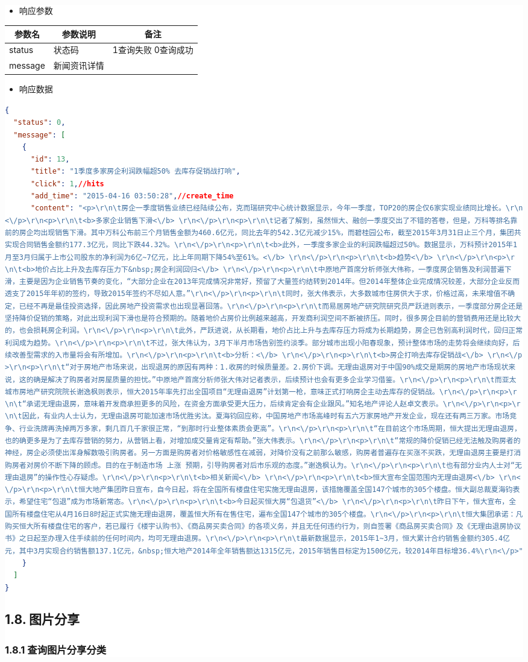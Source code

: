- 响应参数

| 参数名 | 参数说明     | 备注                 |
| ------ | ------------ | -------------------- |
| status   | 状态码       | 1查询失败  0查询成功 |
| message    | 新闻资讯详情     |                      |

- 响应数据

```json
{
  "status": 0,
  "message": [
    {
      "id": 13,
      "title": "1季度多家房企利润跌幅超50% 去库存促销战打响",
      "click": 1,//hits
      "add_time": "2015-04-16 03:50:28",//create_time
      "content": "<p>\r\n\t房企一季度销售业绩已经陆续公布，克而瑞研究中心统计数据显示，今年一季度，TOP20的房企仅6家实现业绩同比增长。\r\n<\/p>\r\n<p>\r\n\t<b>多家企业销售下滑<\/b> \r\n<\/p>\r\n<p>\r\n\t记者了解到，虽然恒大、融创一季度交出了不错的答卷，但是，万科等排名靠前的房企均出现销售下滑。其中万科公布前三个月销售金额为460.6亿元，同比去年的542.3亿元减少15%，而碧桂园公布，截至2015年3月31日止三个月，集团共实现合同销售金额约177.3亿元，同比下跌44.32%。\r\n<\/p>\r\n<p>\r\n\t<b>此外，一季度多家企业的利润跌幅超过50%。数据显示，万科预计2015年1月至3月归属于上市公司股东的净利润为6亿~7亿元，比上年同期下降54%至61%。<\/b> \r\n<\/p>\r\n<p>\r\n\t<b>趋势<\/b> \r\n<\/p>\r\n<p>\r\n\t<b>地价占比上升及去库存压力下&nbsp;房企利润回归<\/b> \r\n<\/p>\r\n<p>\r\n\t中原地产首席分析师张大伟称，一季度房企销售及利润普遍下滑，主要是因为企业销售节奏的变化，“大部分企业在2013年完成情况非常好，预留了大量签约结转到2014年。但2014年整体企业完成情况较差，大部分企业反而透支了2015年年初的签约，导致2015年签约不尽如人意。”\r\n<\/p>\r\n<p>\r\n\t同时，张大伟表示，大多数城市住房供大于求，价格过高，未来增值不确定，已经不再是最佳投资选择，因此房地产投资需求也出现显著回落。\r\n<\/p>\r\n<p>\r\n\t而易居房地产研究院研究员严跃进则表示，一季度部分房企还是坚持降价促销的策略，对此出现利润下滑也是符合预期的。随着地价占房价比例越来越高，开发商利润空间不断被挤压。同时，很多房企目前的营销费用还是比较大的，也会损耗房企利润。\r\n<\/p>\r\n<p>\r\n\t此外，严跃进说，从长期看，地价占比上升与去库存压力将成为长期趋势，房企已告别高利润时代，回归正常利润成为趋势。\r\n<\/p>\r\n<p>\r\n\t不过，张大伟认为，3月下半月市场告别签约淡季。部分城市出现小阳春现象，预计整体市场的走势将会继续向好，后续改善型需求的入市量将会有所增加。\r\n<\/p>\r\n<p>\r\n\t<b>分析：<\/b> \r\n<\/p>\r\n<p>\r\n\t<b>房企打响去库存促销战<\/b> \r\n<\/p>\r\n<p>\r\n\t“对于房地产市场来说，出现退房的原因有两种：1.收房的时候质量差。2.房价下调。无理由退房对于中国90%成交是期房的房地产市场现状来说，这的确是解决了购房者对房屋质量的担忧。”中原地产首席分析师张大伟对记者表示，后续预计也会有更多企业学习借鉴。\r\n<\/p>\r\n<p>\r\n\t而亚太城市房地产研究院院长谢逸枫则表示，恒大2015年率先打出全国项目“无理由退房”计划第一枪，意味正式打响房企主动去库存的促销战。\r\n<\/p>\r\n<p>\r\n\t“承诺无理由退房，意味着开发商承担更多的风险，在资金方面承受更大压力，后续肯定会有企业跟风。”知名地产评论人赵卓文表示。\r\n<\/p>\r\n<p>\r\n\t因此，有业内人士认为，无理由退房可能加速市场优胜劣汰。夏海钧回应称，中国房地产市场高峰时有五六万家房地产开发企业，现在还有两三万家。市场竞争、行业洗牌再洗掉两万多家，剩几百几千家很正常，“到那时行业整体素质会更高”。\r\n<\/p>\r\n<p>\r\n\t“在目前这个市场周期，恒大提出无理由退房，也的确更多是为了去库存营销的努力，从营销上看，对增加成交量肯定有帮助。”张大伟表示。\r\n<\/p>\r\n<p>\r\n\t“常规的降价促销已经无法触及购房者的神经，房企必须使出浑身解数吸引购房者。另一方面是购房者对价格敏感性在减弱，对降价没有之前那么敏感，购房者普遍存在买涨不买跌，无理由退房主要是打消购房者对房价不断下降的顾虑。目的在于制造市场 上涨 预期，引导购房者对后市乐观的态度。”谢逸枫认为。\r\n<\/p>\r\n<p>\r\n\t也有部分业内人士对“无理由退房”的操作性心存疑虑。\r\n<\/p>\r\n<p>\r\n\t<b>相关新闻<\/b> \r\n<\/p>\r\n<p>\r\n\t<b>恒大宣布全国范围内无理由退房<\/b> \r\n<\/p>\r\n<p>\r\n\t恒大地产集团昨日宣布，自今日起，将在全国所有楼盘住宅实施无理由退房，该措施覆盖全国147个城市的305个楼盘。恒大副总裁夏海钧表示，希望住宅“包退”成为市场新常态。\r\n<\/p>\r\n<p>\r\n\t<b>今日起买恒大房“包退货”<\/b> \r\n<\/p>\r\n<p>\r\n\t昨日下午，恒大宣布，全国所有楼盘住宅从4月16日8时起正式实施无理由退房，覆盖恒大所有在售住宅，遍布全国147个城市的305个楼盘。\r\n<\/p>\r\n<p>\r\n\t恒大集团承诺：凡购买恒大所有楼盘住宅的客户，若已履行《楼宇认购书》、《商品房买卖合同》的各项义务，并且无任何违约行为，则自签署《商品房买卖合同》及《无理由退房协议书》之日起至办理入住手续前的任何时间内，均可无理由退房。\r\n<\/p>\r\n<p>\r\n\t最新数据显示，2015年1~3月，恒大累计合约销售金额约305.4亿元，其中3月实现合约销售额137.1亿元，&nbsp;恒大地产2014年全年销售额达1315亿元，2015年销售目标定为1500亿元，较2014年目标增36.4%\r\n<\/p>"
    }
  ]
}
```

## 1.8. 图片分享

### 1.8.1 查询图片分享分类
